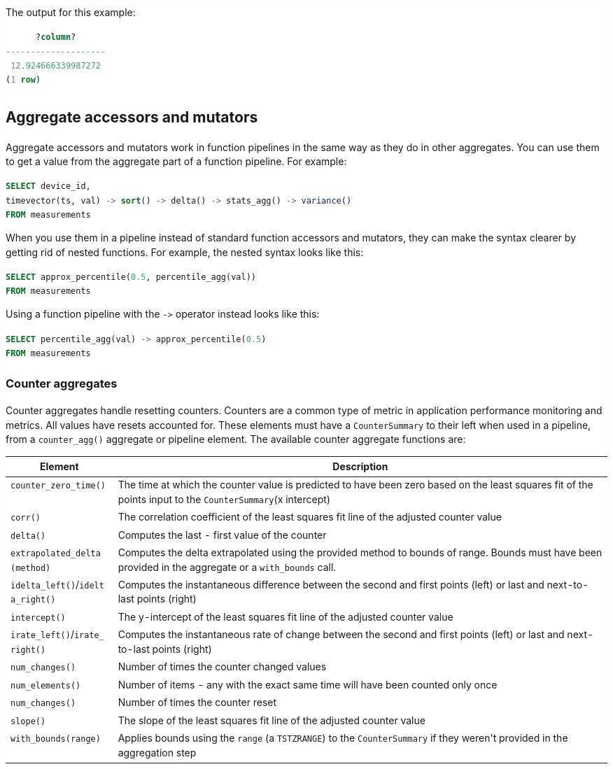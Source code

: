 The output for this example:
```sql
      ?column?      
--------------------
 12.924666339987272
(1 row)
```

## Aggregate accessors and mutators
Aggregate accessors and mutators work in function pipelines in the same way as
they do in other aggregates. You can use them to get a value from the aggregate
part of a function pipeline. For example:
```sql
SELECT device_id,
timevector(ts, val) -> sort() -> delta() -> stats_agg() -> variance()
FROM measurements
```

When you use them in a pipeline instead of standard function accessors and mutators, they can make the syntax clearer by getting rid of nested functions. For example, the nested syntax looks like this:
```sql
SELECT approx_percentile(0.5, percentile_agg(val))
FROM measurements
```

Using a function pipeline with the `->` operator instead looks like this:
```sql
SELECT percentile_agg(val) -> approx_percentile(0.5)
FROM measurements
```

### Counter aggregates
Counter aggregates handle resetting counters. Counters are a common type of
metric in application performance monitoring and metrics. All values have resets
accounted for. These elements must have a `CounterSummary` to their left when
used in a pipeline, from a `counter_agg()` aggregate or pipeline element. The
available counter aggregate functions are:

|Element|Description|
|-|-|
|`counter_zero_time()`|The time at which the counter value is predicted to have been zero based on the least squares fit of the points input to the `CounterSummary`(x intercept)|
|`corr()`|The correlation coefficient of the least squares fit line of the adjusted counter value|
|`delta()`|Computes the last - first value of the counter|
|`extrapolated_delta(method)`|Computes the delta extrapolated using the provided method to bounds of range. Bounds must have been provided in the aggregate or a `with_bounds` call.|
|`idelta_left()`/`idelta_right()`|Computes the instantaneous difference between the second and first points (left) or last and next-to-last points (right)|
|`intercept()`|The y-intercept of the least squares fit line of the adjusted counter value|
|`irate_left()`/`irate_right()`|Computes the instantaneous rate of change between the second and first points (left) or last and next-to-last points (right)|
|`num_changes()`|Number of times the counter changed values|
|`num_elements()`|Number of items - any with the exact same time will have been counted only once|
|`num_changes()`|Number of times the counter reset|
|`slope()`|The slope of the least squares fit line of the adjusted counter value|
|`with_bounds(range)`|Applies bounds using the `range` (a `TSTZRANGE`) to the `CounterSummary` if they weren't provided in the aggregation step|
